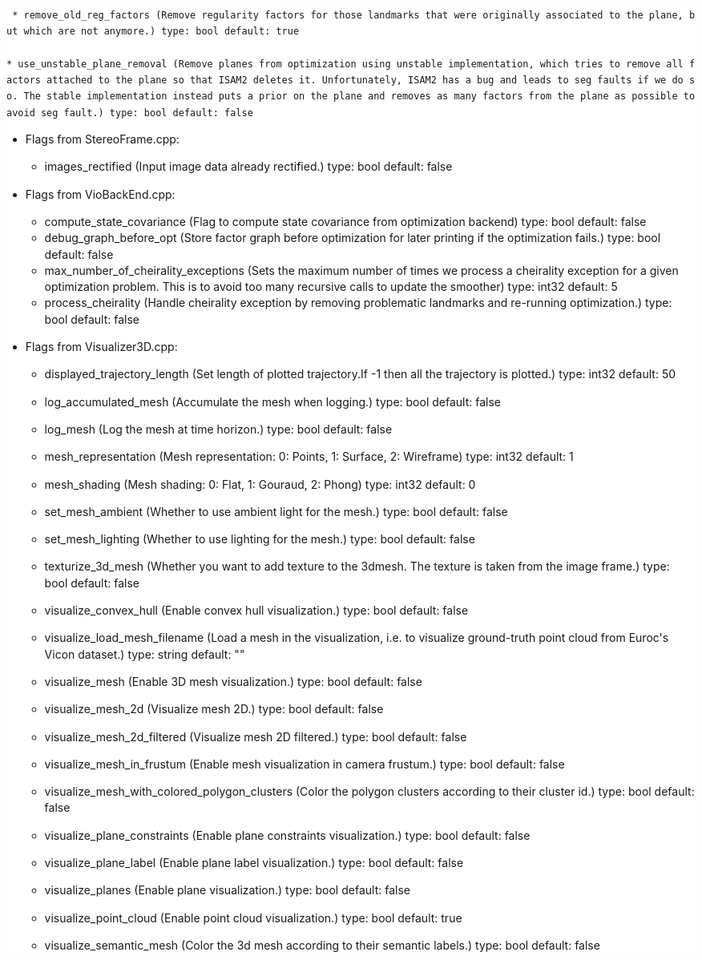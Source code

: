      * remove_old_reg_factors (Remove regularity factors for those landmarks that were originally associated to the plane, but which are not anymore.) type: bool default: true

    * use_unstable_plane_removal (Remove planes from optimization using unstable implementation, which tries to remove all factors attached to the plane so that ISAM2 deletes it. Unfortunately, ISAM2 has a bug and leads to seg faults if we do so. The stable implementation instead puts a prior on the plane and removes as many factors from the plane as possible to avoid seg fault.) type: bool default: false

  * Flags from StereoFrame.cpp:

    * images_rectified (Input image data already rectified.) type: bool
      default: false

  * Flags from VioBackEnd.cpp:
    * compute_state_covariance (Flag to compute state covariance from
      optimization backend) type: bool default: false
    * debug_graph_before_opt (Store factor graph before optimization for later
      printing if the optimization fails.) type: bool default: false
    * max_number_of_cheirality_exceptions (Sets the maximum number of times we
      process a cheirality exception for a given optimization problem. This is
      to avoid too many recursive calls to update the smoother) type: int32
      default: 5
    * process_cheirality (Handle cheirality exception by removing problematic
      landmarks and re-running optimization.) type: bool default: false

  * Flags from Visualizer3D.cpp:

    * displayed_trajectory_length (Set length of plotted trajectory.If -1 then all the trajectory is plotted.) type: int32 default: 50

    * log_accumulated_mesh (Accumulate the mesh when logging.) type: bool
      default: false
    * log_mesh (Log the mesh at time horizon.) type: bool default: false
    * mesh_representation (Mesh representation:
       0: Points, 1: Surface, 2: Wireframe) type: int32 default: 1
    * mesh_shading (Mesh shading:
       0: Flat, 1: Gouraud, 2: Phong) type: int32 default: 0
    * set_mesh_ambient (Whether to use ambient light for the mesh.) type: bool
      default: false
    * set_mesh_lighting (Whether to use lighting for the mesh.) type: bool
      default: false
    * texturize_3d_mesh (Whether you want to add texture to the 3dmesh. The
      texture is taken from the image frame.) type: bool default: false
    * visualize_convex_hull (Enable convex hull visualization.) type: bool
      default: false
    * visualize_load_mesh_filename (Load a mesh in the visualization, i.e. to
      visualize ground-truth point cloud from Euroc's Vicon dataset.)
      type: string default: ""
    * visualize_mesh (Enable 3D mesh visualization.) type: bool default: false
    * visualize_mesh_2d (Visualize mesh 2D.) type: bool default: false
    * visualize_mesh_2d_filtered (Visualize mesh 2D filtered.) type: bool
      default: false
    * visualize_mesh_in_frustum (Enable mesh visualization in camera frustum.)
      type: bool default: false
    * visualize_mesh_with_colored_polygon_clusters (Color the polygon clusters
      according to their cluster id.) type: bool default: false
    * visualize_plane_constraints (Enable plane constraints visualization.)
      type: bool default: false
    * visualize_plane_label (Enable plane label visualization.) type: bool
      default: false
    * visualize_planes (Enable plane visualization.) type: bool default: false
    * visualize_point_cloud (Enable point cloud visualization.) type: bool
      default: true
    * visualize_semantic_mesh (Color the 3d mesh according to their semantic
      labels.) type: bool default: false
